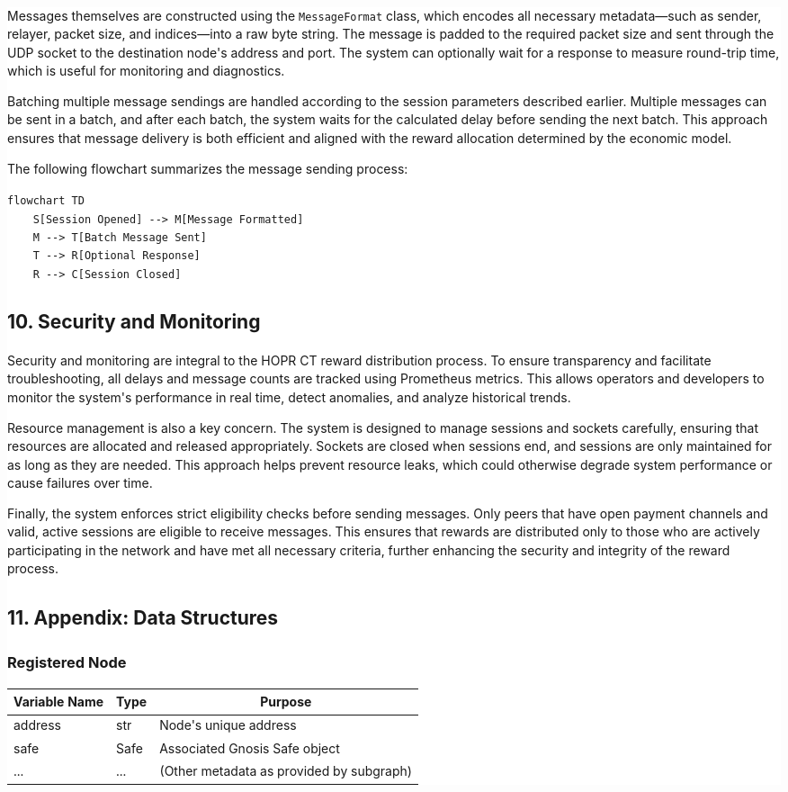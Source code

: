 Messages themselves are constructed using the `MessageFormat` class, which encodes all necessary metadata—such as sender, relayer, packet size, and
indices—into a raw byte string. The message is padded to the required packet size and sent through the UDP socket to the destination node's address
and port. The system can optionally wait for a response to measure round-trip time, which is useful for monitoring and diagnostics.

Batching multiple message sendings are handled according to the session parameters described earlier. Multiple messages can be sent in a batch, and
after each batch, the system waits for the calculated delay before sending the next batch. This approach ensures that message delivery is both
efficient and aligned with the reward allocation determined by the economic model.

The following flowchart summarizes the message sending process:

```mermaid
flowchart TD
    S[Session Opened] --> M[Message Formatted]
    M --> T[Batch Message Sent]
    T --> R[Optional Response]
    R --> C[Session Closed]
```

## 10. Security and Monitoring

Security and monitoring are integral to the HOPR CT reward distribution process. To ensure transparency and facilitate troubleshooting, all delays and
message counts are tracked using Prometheus metrics. This allows operators and developers to monitor the system's performance in real time, detect
anomalies, and analyze historical trends.

Resource management is also a key concern. The system is designed to manage sessions and sockets carefully, ensuring that resources are allocated and
released appropriately. Sockets are closed when sessions end, and sessions are only maintained for as long as they are needed. This approach helps
prevent resource leaks, which could otherwise degrade system performance or cause failures over time.

Finally, the system enforces strict eligibility checks before sending messages. Only peers that have open payment channels and valid, active sessions
are eligible to receive messages. This ensures that rewards are distributed only to those who are actively participating in the network and have met
all necessary criteria, further enhancing the security and integrity of the reward process.

## 11. Appendix: Data Structures

### Registered Node

| Variable Name | Type | Purpose                                  |
| ------------- | ---- | ---------------------------------------- |
| address       | str  | Node's unique address                    |
| safe          | Safe | Associated Gnosis Safe object            |
| ...           | ...  | (Other metadata as provided by subgraph) |
